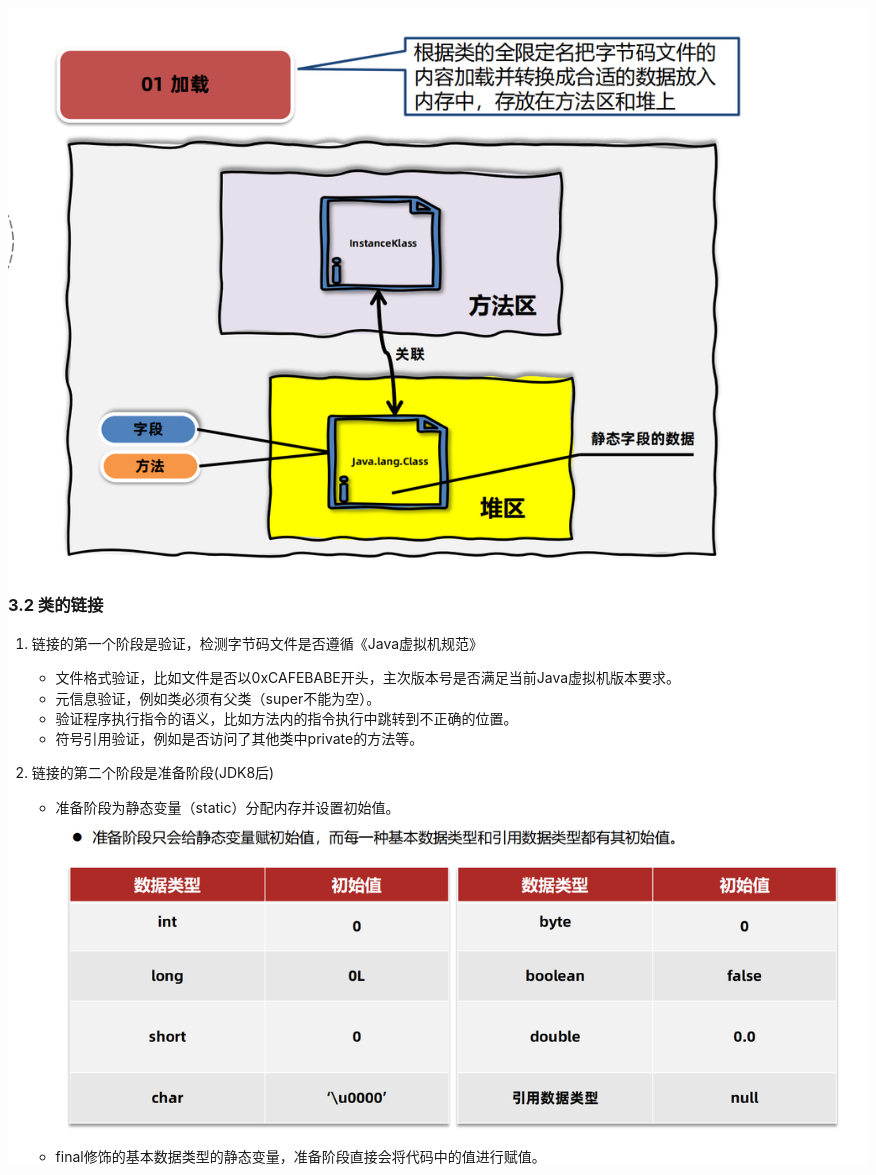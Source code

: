 ![](img/截屏2024-03-19%2015.02.52.png)
   
### 3.2 类的链接
1. 链接的第一个阶段是验证，检测字节码文件是否遵循《Java虚拟机规范》  
    - 文件格式验证，比如文件是否以0xCAFEBABE开头，主次版本号是否满足当前Java虚拟机版本要求。
    - 元信息验证，例如类必须有父类（super不能为空）。
    - 验证程序执行指令的语义，比如方法内的指令执行中跳转到不正确的位置。
    - 符号引用验证，例如是否访问了其他类中private的方法等。
2. 链接的第二个阶段是准备阶段(JDK8后)  
   
   - 准备阶段为静态变量（static）分配内存并设置初始值。
  ![](img/截屏2024-03-03%2010.59.23.png)
   - final修饰的基本数据类型的静态变量，准备阶段直接会将代码中的值进行赋值。
